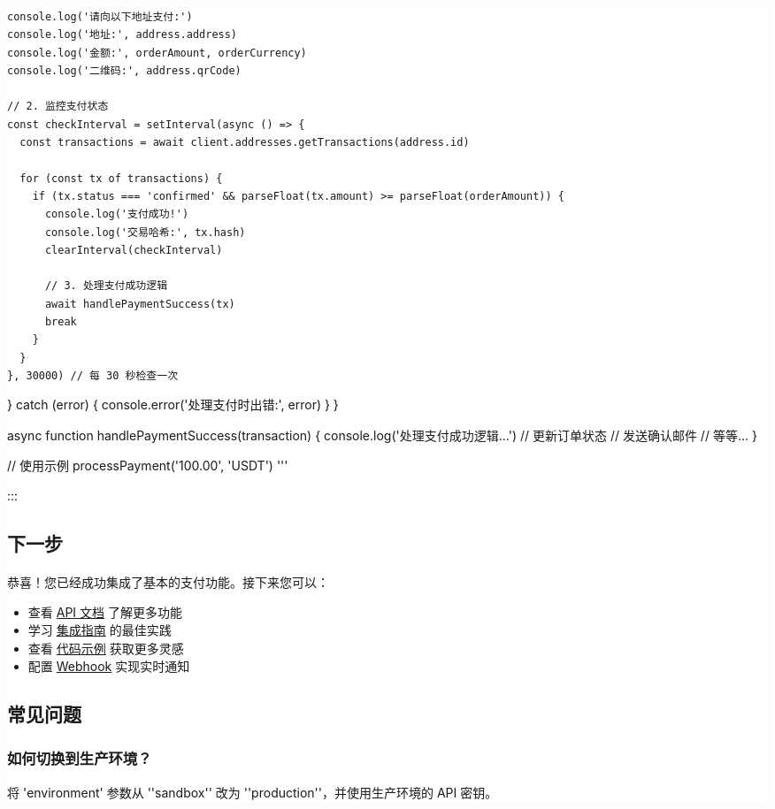     console.log('请向以下地址支付:')
    console.log('地址:', address.address)
    console.log('金额:', orderAmount, orderCurrency)
    console.log('二维码:', address.qrCode)
    
    // 2. 监控支付状态
    const checkInterval = setInterval(async () => {
      const transactions = await client.addresses.getTransactions(address.id)
      
      for (const tx of transactions) {
        if (tx.status === 'confirmed' && parseFloat(tx.amount) >= parseFloat(orderAmount)) {
          console.log('支付成功!')
          console.log('交易哈希:', tx.hash)
          clearInterval(checkInterval)
          
          // 3. 处理支付成功逻辑
          await handlePaymentSuccess(tx)
          break
        }
      }
    }, 30000) // 每 30 秒检查一次
    
  } catch (error) {
    console.error('处理支付时出错:', error)
  }
}

async function handlePaymentSuccess(transaction) {
  console.log('处理支付成功逻辑...')
  // 更新订单状态
  // 发送确认邮件
  // 等等...
}

// 使用示例
processPayment('100.00', 'USDT')
'''

:::

## 下一步

恭喜！您已经成功集成了基本的支付功能。接下来您可以：

- 查看 [API 文档](/zh/api/overview) 了解更多功能
- 学习 [集成指南](/zh/integration/getting-started) 的最佳实践
- 查看 [代码示例](/zh/examples/basic-usage) 获取更多灵感
- 配置 [Webhook](/zh/api/webhooks) 实现实时通知

## 常见问题

### 如何切换到生产环境？

将 'environment' 参数从 ''sandbox'' 改为 ''production''，并使用生产环境的 API 密钥。
